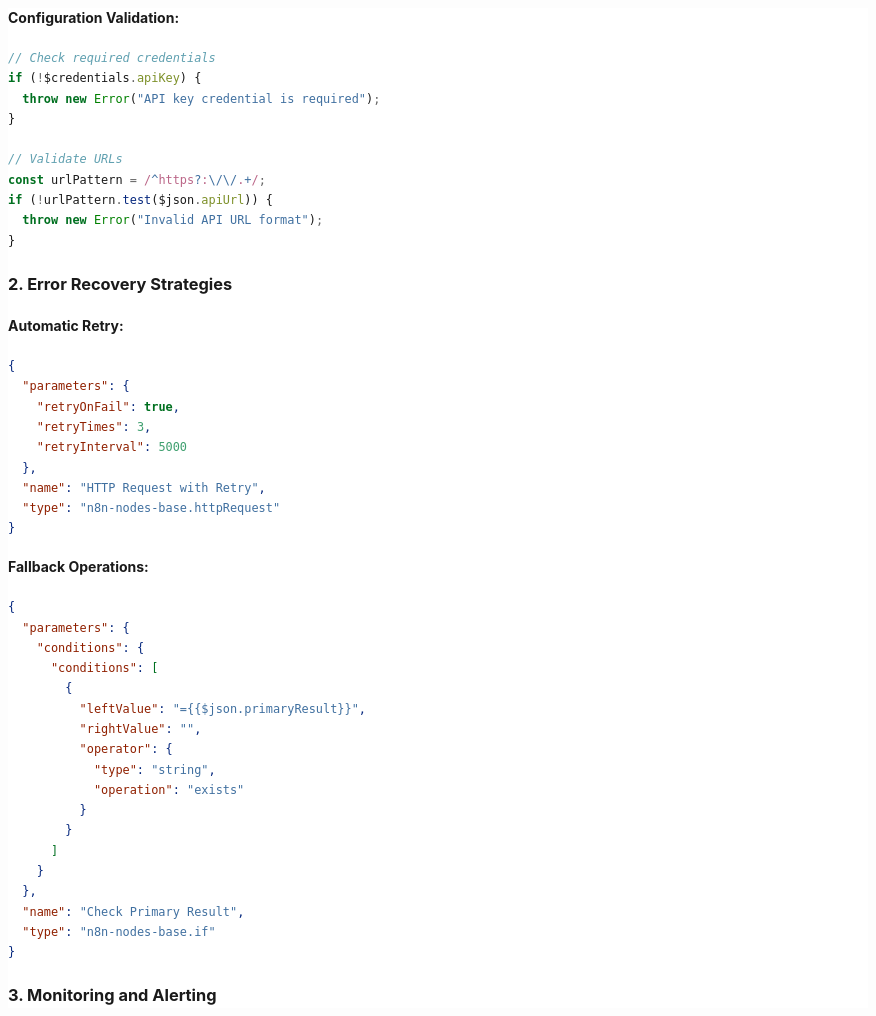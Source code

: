 #### Configuration Validation:
```javascript
// Check required credentials
if (!$credentials.apiKey) {
  throw new Error("API key credential is required");
}

// Validate URLs
const urlPattern = /^https?:\/\/.+/;
if (!urlPattern.test($json.apiUrl)) {
  throw new Error("Invalid API URL format");
}
```

### 2. **Error Recovery Strategies**

#### Automatic Retry:
```json
{
  "parameters": {
    "retryOnFail": true,
    "retryTimes": 3,
    "retryInterval": 5000
  },
  "name": "HTTP Request with Retry",
  "type": "n8n-nodes-base.httpRequest"
}
```

#### Fallback Operations:
```json
{
  "parameters": {
    "conditions": {
      "conditions": [
        {
          "leftValue": "={{$json.primaryResult}}",
          "rightValue": "",
          "operator": {
            "type": "string",
            "operation": "exists"
          }
        }
      ]
    }
  },
  "name": "Check Primary Result",
  "type": "n8n-nodes-base.if"
}
```

### 3. **Monitoring and Alerting**
